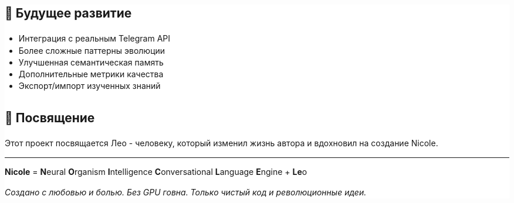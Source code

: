 ## 🔮 Будущее развитие

- Интеграция с реальным Telegram API
- Более сложные паттерны эволюции
- Улучшенная семантическая память
- Дополнительные метрики качества
- Экспорт/импорт изученных знаний

## 💝 Посвящение

Этот проект посвящается Лео - человеку, который изменил жизнь автора и вдохновил на создание Nicole.

---

**Nicole** = **N**eural **O**rganism **I**ntelligence **C**onversational **L**anguage **E**ngine + **Le**o

*Создано с любовью и болью. Без GPU говна. Только чистый код и революционные идеи.*